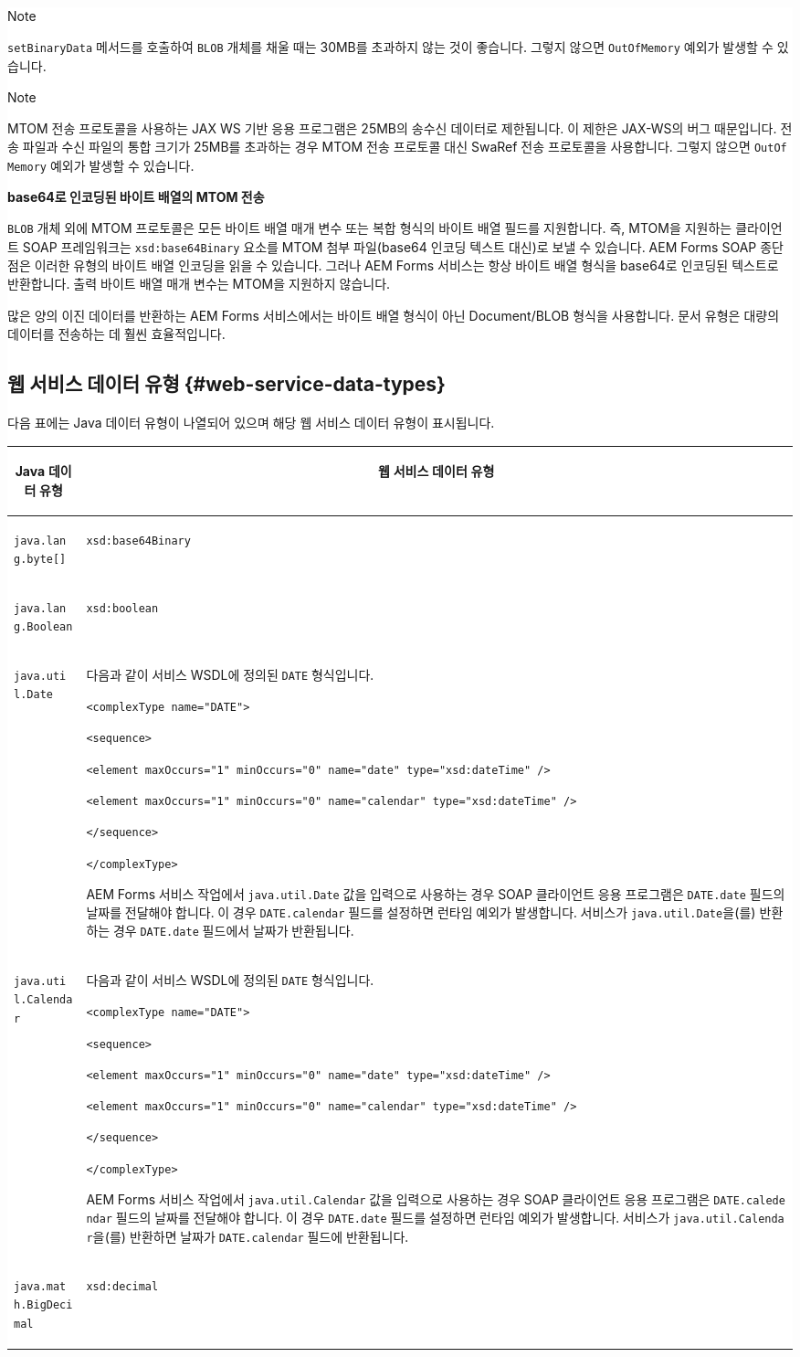 >[!NOTE]
>
>`setBinaryData` 메서드를 호출하여 `BLOB` 개체를 채울 때는 30MB를 초과하지 않는 것이 좋습니다. 그렇지 않으면 `OutOfMemory` 예외가 발생할 수 있습니다.

>[!NOTE]
>
>MTOM 전송 프로토콜을 사용하는 JAX WS 기반 응용 프로그램은 25MB의 송수신 데이터로 제한됩니다. 이 제한은 JAX-WS의 버그 때문입니다. 전송 파일과 수신 파일의 통합 크기가 25MB를 초과하는 경우 MTOM 전송 프로토콜 대신 SwaRef 전송 프로토콜을 사용합니다. 그렇지 않으면 `OutOfMemory` 예외가 발생할 수 있습니다.

**base64로 인코딩된 바이트 배열의 MTOM 전송**

`BLOB` 개체 외에 MTOM 프로토콜은 모든 바이트 배열 매개 변수 또는 복합 형식의 바이트 배열 필드를 지원합니다. 즉, MTOM을 지원하는 클라이언트 SOAP 프레임워크는 `xsd:base64Binary` 요소를 MTOM 첨부 파일(base64 인코딩 텍스트 대신)로 보낼 수 있습니다. AEM Forms SOAP 종단점은 이러한 유형의 바이트 배열 인코딩을 읽을 수 있습니다. 그러나 AEM Forms 서비스는 항상 바이트 배열 형식을 base64로 인코딩된 텍스트로 반환합니다. 출력 바이트 배열 매개 변수는 MTOM을 지원하지 않습니다.

많은 양의 이진 데이터를 반환하는 AEM Forms 서비스에서는 바이트 배열 형식이 아닌 Document/BLOB 형식을 사용합니다. 문서 유형은 대량의 데이터를 전송하는 데 훨씬 효율적입니다.

## 웹 서비스 데이터 유형 {#web-service-data-types}

다음 표에는 Java 데이터 유형이 나열되어 있으며 해당 웹 서비스 데이터 유형이 표시됩니다.

<table>
 <thead>
  <tr>
   <th><p>Java 데이터 유형</p></th>
   <th><p>웹 서비스 데이터 유형</p></th>
  </tr>
 </thead>
 <tbody>
  <tr>
   <td><p><code>java.lang.byte[]</code></p></td>
   <td><p><code>xsd:base64Binary</code></p></td>
  </tr>
  <tr>
   <td><p><code>java.lang.Boolean</code></p></td>
   <td><p><code>xsd:boolean</code></p></td>
  </tr>
  <tr>
   <td><p><code>java.util.Date</code></p></td>
   <td><p>다음과 같이 서비스 WSDL에 정의된 <code>DATE</code> 형식입니다.</p><p><code>&lt;complexType name="DATE"&gt;</code></p><p><code>&lt;sequence&gt;</code></p><p><code>&lt;element maxOccurs="1" minOccurs="0" name="date" </code><code>type="xsd:dateTime" /&gt; </code></p><p><code>&lt;element maxOccurs="1" minOccurs="0" name="calendar" </code><code>type="xsd:dateTime" /&gt; </code></p><p><code>&lt;/sequence&gt;</code></p><p><code>&lt;/complexType&gt;</code></p><p>AEM Forms 서비스 작업에서 <code>java.util.Date</code> 값을 입력으로 사용하는 경우 SOAP 클라이언트 응용 프로그램은 <code>DATE.date</code> 필드의 날짜를 전달해야 합니다. 이 경우 <code>DATE.calendar</code> 필드를 설정하면 런타임 예외가 발생합니다. 서비스가 <code>java.util.Date</code>을(를) 반환하는 경우 <code>DATE.date</code> 필드에서 날짜가 반환됩니다.</p></td>
  </tr>
  <tr>
   <td><p><code>java.util.Calendar</code></p></td>
   <td><p>다음과 같이 서비스 WSDL에 정의된 <code>DATE</code> 형식입니다.</p><p><code>&lt;complexType name="DATE"&gt;</code></p><p><code>&lt;sequence&gt;</code></p><p><code>&lt;element maxOccurs="1" minOccurs="0" name="date" </code><code>type="xsd:dateTime" /&gt; </code></p><p><code>&lt;element maxOccurs="1" minOccurs="0" name="calendar" </code><code>type="xsd:dateTime" /&gt; </code></p><p><code>&lt;/sequence&gt;</code></p><p><code>&lt;/complexType&gt;</code></p><p>AEM Forms 서비스 작업에서 <code>java.util.Calendar</code> 값을 입력으로 사용하는 경우 SOAP 클라이언트 응용 프로그램은 <code>DATE.caledendar</code> 필드의 날짜를 전달해야 합니다. 이 경우 <code>DATE.date</code> 필드를 설정하면 런타임 예외가 발생합니다. 서비스가 <code>java.util.Calendar</code>을(를) 반환하면 날짜가 <code>DATE.calendar</code> 필드에 반환됩니다. </p></td>
  </tr>
  <tr>
   <td><p><code>java.math.BigDecimal</code></p></td>
   <td><p><code>xsd:decimal</code></p></td>
  </tr>